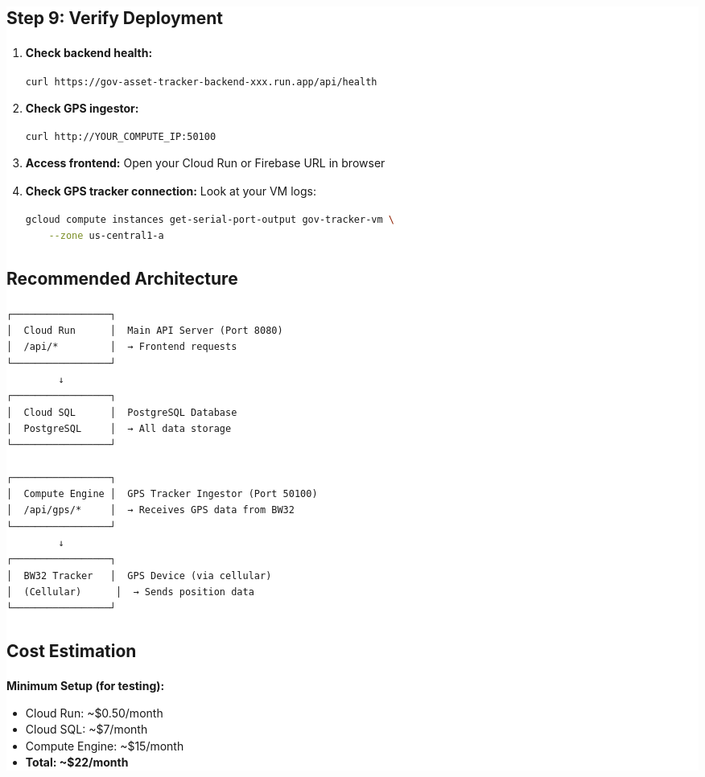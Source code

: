 ## Step 9: Verify Deployment

1. **Check backend health:**
   ```bash
   curl https://gov-asset-tracker-backend-xxx.run.app/api/health
   ```

2. **Check GPS ingestor:**
   ```bash
   curl http://YOUR_COMPUTE_IP:50100
   ```

3. **Access frontend:**
   Open your Cloud Run or Firebase URL in browser

4. **Check GPS tracker connection:**
   Look at your VM logs:
   ```bash
   gcloud compute instances get-serial-port-output gov-tracker-vm \
       --zone us-central1-a
   ```

## Recommended Architecture

```
┌─────────────────┐
│  Cloud Run      │  Main API Server (Port 8080)
│  /api/*         │  → Frontend requests
└─────────────────┘
         ↓
┌─────────────────┐
│  Cloud SQL      │  PostgreSQL Database
│  PostgreSQL     │  → All data storage
└─────────────────┘

┌─────────────────┐
│  Compute Engine │  GPS Tracker Ingestor (Port 50100)
│  /api/gps/*     │  → Receives GPS data from BW32
└─────────────────┘
         ↓
┌─────────────────┐
│  BW32 Tracker   │  GPS Device (via cellular)
│  (Cellular)      │  → Sends position data
└─────────────────┘
```

## Cost Estimation

**Minimum Setup (for testing):**
- Cloud Run: ~$0.50/month
- Cloud SQL: ~$7/month
- Compute Engine: ~$15/month
- **Total: ~$22/month**
